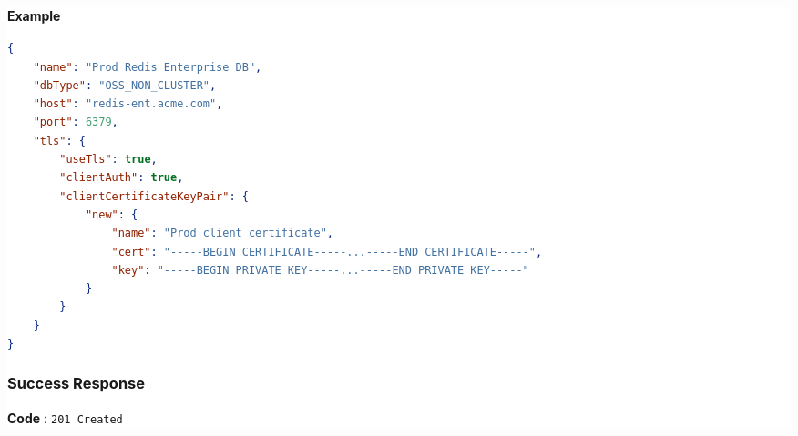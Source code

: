 
**Example**

```json
{
    "name": "Prod Redis Enterprise DB",
    "dbType": "OSS_NON_CLUSTER",
    "host": "redis-ent.acme.com",
    "port": 6379,
    "tls": {
        "useTls": true,
        "clientAuth": true,
        "clientCertificateKeyPair": {
            "new": {
                "name": "Prod client certificate",
                "cert": "-----BEGIN CERTIFICATE-----...-----END CERTIFICATE-----",
                "key": "-----BEGIN PRIVATE KEY-----...-----END PRIVATE KEY-----"
            }
        }
    }
}
```


### Success Response

**Code** : `201 Created`
